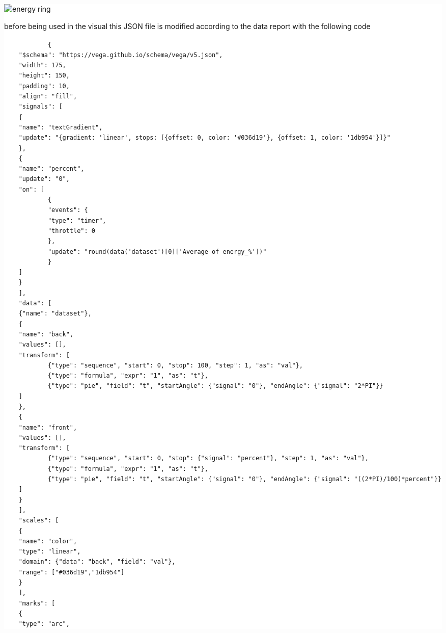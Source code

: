 <img width="127" alt="energy ring" src="https://github.com/nishant696/Most-Streamed-Songs-of-2023-Power-BI-Dashboard/assets/73593128/1568a72c-c578-468d-b3f4-ea3368d1393f">

before being used in the visual this JSON file is modified according to the data report with the following code

                {
        "$schema": "https://vega.github.io/schema/vega/v5.json",
        "width": 175,
        "height": 150,
        "padding": 10,
        "align": "fill",
        "signals": [
        {
        "name": "textGradient",
        "update": "{gradient: 'linear', stops: [{offset: 0, color: '#036d19'}, {offset: 1, color: '1db954'}]}"
        },
        {
        "name": "percent",
        "update": "0",
        "on": [
                {
                "events": {
                "type": "timer",
                "throttle": 0
                },
                "update": "round(data('dataset')[0]['Average of energy_%'])"
                }
        ]
        }
        ],
        "data": [
        {"name": "dataset"},
        {
        "name": "back",
        "values": [],
        "transform": [
                {"type": "sequence", "start": 0, "stop": 100, "step": 1, "as": "val"},
                {"type": "formula", "expr": "1", "as": "t"},
                {"type": "pie", "field": "t", "startAngle": {"signal": "0"}, "endAngle": {"signal": "2*PI"}}
        ]
        },
        {
        "name": "front",
        "values": [],
        "transform": [
                {"type": "sequence", "start": 0, "stop": {"signal": "percent"}, "step": 1, "as": "val"},
                {"type": "formula", "expr": "1", "as": "t"},
                {"type": "pie", "field": "t", "startAngle": {"signal": "0"}, "endAngle": {"signal": "((2*PI)/100)*percent"}}
        ]
        }
        ],
        "scales": [
        {
        "name": "color",
        "type": "linear",
        "domain": {"data": "back", "field": "val"},
        "range": ["#036d19","1db954"]
        }
        ],
        "marks": [
        {
        "type": "arc",